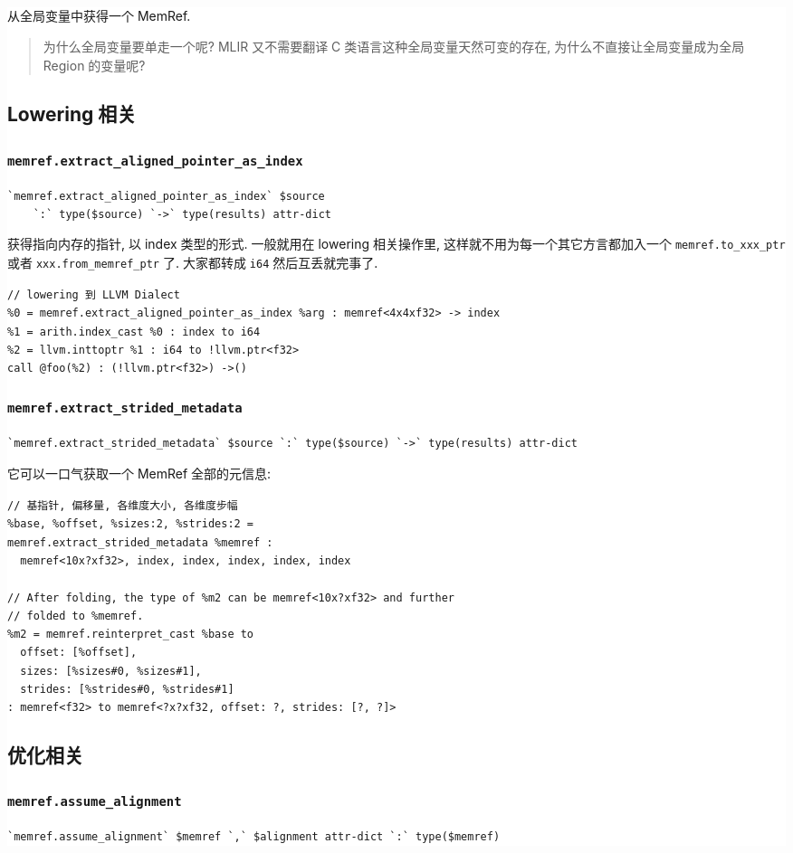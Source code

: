 从全局变量中获得一个 MemRef.

 > 
 > 为什么全局变量要单走一个呢? MLIR 又不需要翻译 C 类语言这种全局变量天然可变的存在, 为什么不直接让全局变量成为全局 Region 的变量呢?

## Lowering 相关

### `memref.extract_aligned_pointer_as_index`

````
`memref.extract_aligned_pointer_as_index` $source 
    `:` type($source) `->` type(results) attr-dict
````

获得指向内存的指针, 以 index 类型的形式. 一般就用在 lowering 相关操作里, 这样就不用为每一个其它方言都加入一个 `memref.to_xxx_ptr` 或者 `xxx.from_memref_ptr` 了. 大家都转成 `i64` 然后互丢就完事了.

````
// lowering 到 LLVM Dialect
%0 = memref.extract_aligned_pointer_as_index %arg : memref<4x4xf32> -> index
%1 = arith.index_cast %0 : index to i64
%2 = llvm.inttoptr %1 : i64 to !llvm.ptr<f32>
call @foo(%2) : (!llvm.ptr<f32>) ->()
````

### `memref.extract_strided_metadata`

````
`memref.extract_strided_metadata` $source `:` type($source) `->` type(results) attr-dict
````

它可以一口气获取一个 MemRef 全部的元信息:

````mlir
// 基指针, 偏移量, 各维度大小, 各维度步幅
%base, %offset, %sizes:2, %strides:2 =
memref.extract_strided_metadata %memref :
  memref<10x?xf32>, index, index, index, index, index

// After folding, the type of %m2 can be memref<10x?xf32> and further
// folded to %memref.
%m2 = memref.reinterpret_cast %base to
  offset: [%offset],
  sizes: [%sizes#0, %sizes#1],
  strides: [%strides#0, %strides#1]
: memref<f32> to memref<?x?xf32, offset: ?, strides: [?, ?]>
````

## 优化相关

### `memref.assume_alignment`

````
`memref.assume_alignment` $memref `,` $alignment attr-dict `:` type($memref)
````
